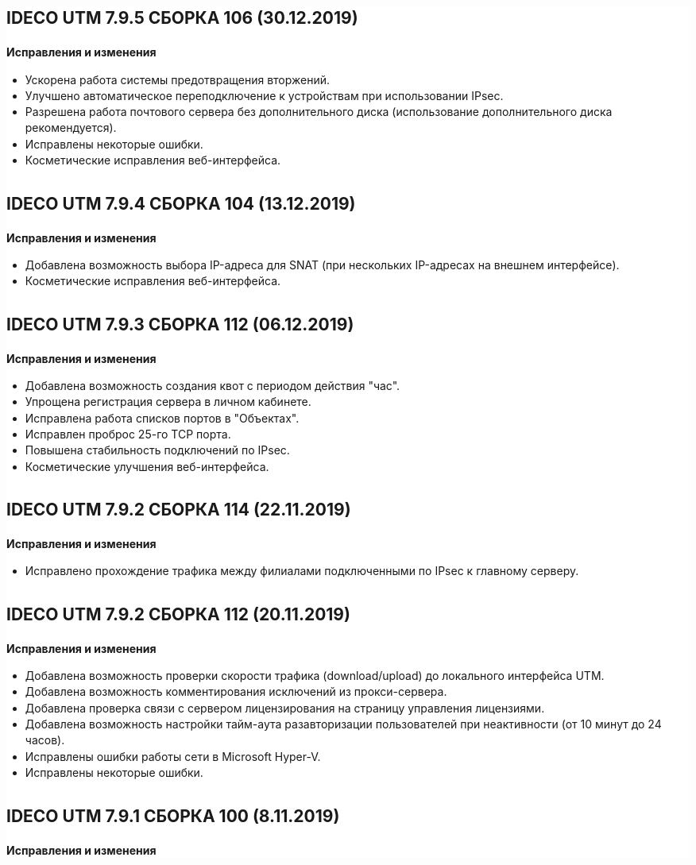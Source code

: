 ## **IDECO UTM 7.9.5 СБОРКА 106 \(30.12.2019\)**

**Исправления и изменения**

* Ускорена работа системы предотвращения вторжений.
* Улучшено автоматическое переподключение к устройствам при использовании IPsec.
* Разрешена работа почтового сервера без дополнительного диска \(использование дополнительного диска рекомендуется\).
* Исправлены некоторые ошибки.
* Косметические исправления веб-интерфейса.

## **IDECO UTM 7.9.4 СБОРКА 104 \(13.12.2019\)**

**Исправления и изменения**

* Добавлена возможность выбора IP-адреса для SNAT \(при нескольких IP-адресах на внешнем интерфейсе\).
* Косметические исправления веб-интерфейса.

## **IDECO UTM 7.9.3 СБОРКА 112 \(06.12.2019\)**

**Исправления и изменения**

* Добавлена возможность создания квот с периодом действия "час".
* Упрощена регистрация сервера в личном кабинете.
* Исправлена работа списков портов в "Объектах".
* Исправлен проброс 25-го TCP порта.
* Повышена стабильность подключений по IPsec.
* Косметические улучшения веб-интерфейса.

## **IDECO UTM 7.9.2 СБОРКА 114 \(22.11.2019\)**

**Исправления и изменения**

* Исправлено прохождение трафика между филиалами подключенными по IPsec к главному серверу.

## **IDECO UTM 7.9.2 СБОРКА 112 \(20.11.2019\)**

**Исправления и изменения**

* Добавлена возможность проверки скорости трафика \(download/upload\) до локального интерфейса UTM.
* Добавлена возможность комментирования исключений из прокси-сервера.
* Добавлена проверка связи с сервером лицензирования на страницу управления лицензиями.
* Добавлена возможность настройки тайм-аута разавторизации пользователей при неактивности \(от 10 минут до 24 часов\).
* Исправлены ошибки работы сети в Microsoft Hyper-V.
* Исправлены некоторые ошибки.

## **IDECO UTM 7.9.1 СБОРКА 100 \(8.11.2019\)**

**Исправления и изменения**
